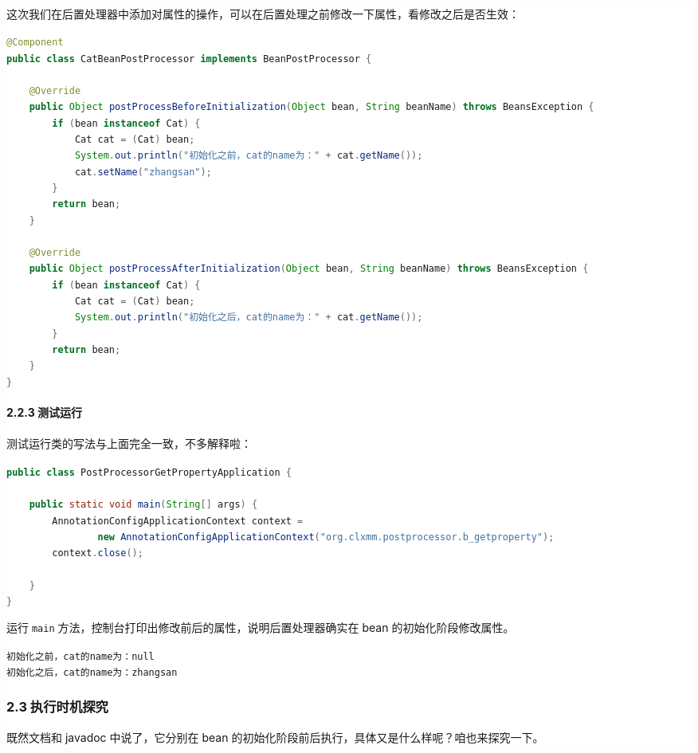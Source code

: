 这次我们在后置处理器中添加对属性的操作，可以在后置处理之前修改一下属性，看修改之后是否生效：

```java
@Component
public class CatBeanPostProcessor implements BeanPostProcessor {
    
    @Override
    public Object postProcessBeforeInitialization(Object bean, String beanName) throws BeansException {
        if (bean instanceof Cat) {
            Cat cat = (Cat) bean;
            System.out.println("初始化之前，cat的name为：" + cat.getName());
            cat.setName("zhangsan");
        }
        return bean;
    }
    
    @Override
    public Object postProcessAfterInitialization(Object bean, String beanName) throws BeansException {
        if (bean instanceof Cat) {
            Cat cat = (Cat) bean;
            System.out.println("初始化之后，cat的name为：" + cat.getName());
        }
        return bean;
    }
}
```

#### 2.2.3 测试运行

测试运行类的写法与上面完全一致，不多解释啦：

```java
public class PostProcessorGetPropertyApplication {

    public static void main(String[] args) {
        AnnotationConfigApplicationContext context =
                new AnnotationConfigApplicationContext("org.clxmm.postprocessor.b_getproperty");
        context.close();

    }
}
```

运行 `main` 方法，控制台打印出修改前后的属性，说明后置处理器确实在 bean 的初始化阶段修改属性。

```
初始化之前，cat的name为：null
初始化之后，cat的name为：zhangsan
```

### 2.3 执行时机探究

既然文档和 javadoc 中说了，它分别在 bean 的初始化阶段前后执行，具体又是什么样呢？咱也来探究一下。
